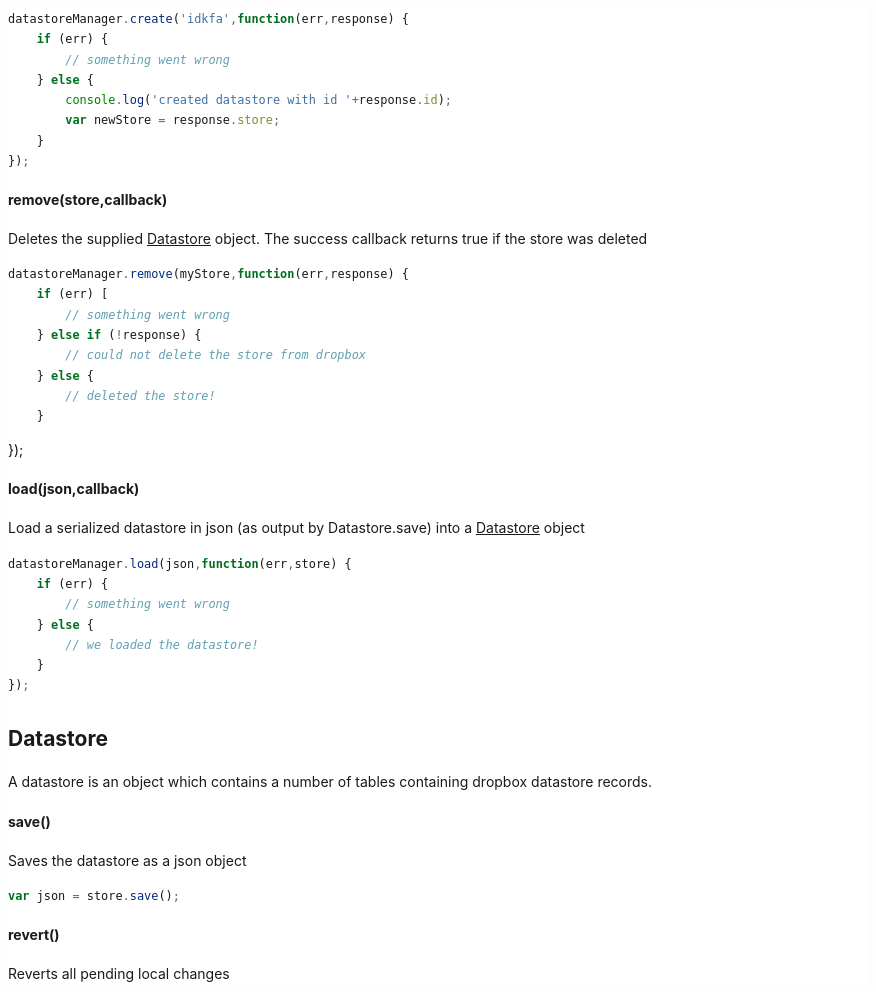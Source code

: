 ```javascript
datastoreManager.create('idkfa',function(err,response) {
    if (err) {
        // something went wrong
    } else {
        console.log('created datastore with id '+response.id);
        var newStore = response.store;
    }
});
```

#### remove(store,callback)
Deletes the supplied [Datastore](#datastore) object. The success callback returns true if the store was deleted

```javascript
datastoreManager.remove(myStore,function(err,response) {
    if (err) [
        // something went wrong
    } else if (!response) {
        // could not delete the store from dropbox
    } else {
        // deleted the store!
    }
```
});

#### load(json,callback) 
Load a serialized datastore in json (as output by Datastore.save) into a [Datastore](#datastore) object

```javascript
datastoreManager.load(json,function(err,store) {
    if (err) {
        // something went wrong
    } else {
        // we loaded the datastore!
    }
});
```

## Datastore
A datastore is an object which contains a number of tables containing dropbox datastore records.

#### save()
Saves the datastore as a json object

```javascript
var json = store.save();
```

#### revert()
Reverts all pending local changes
